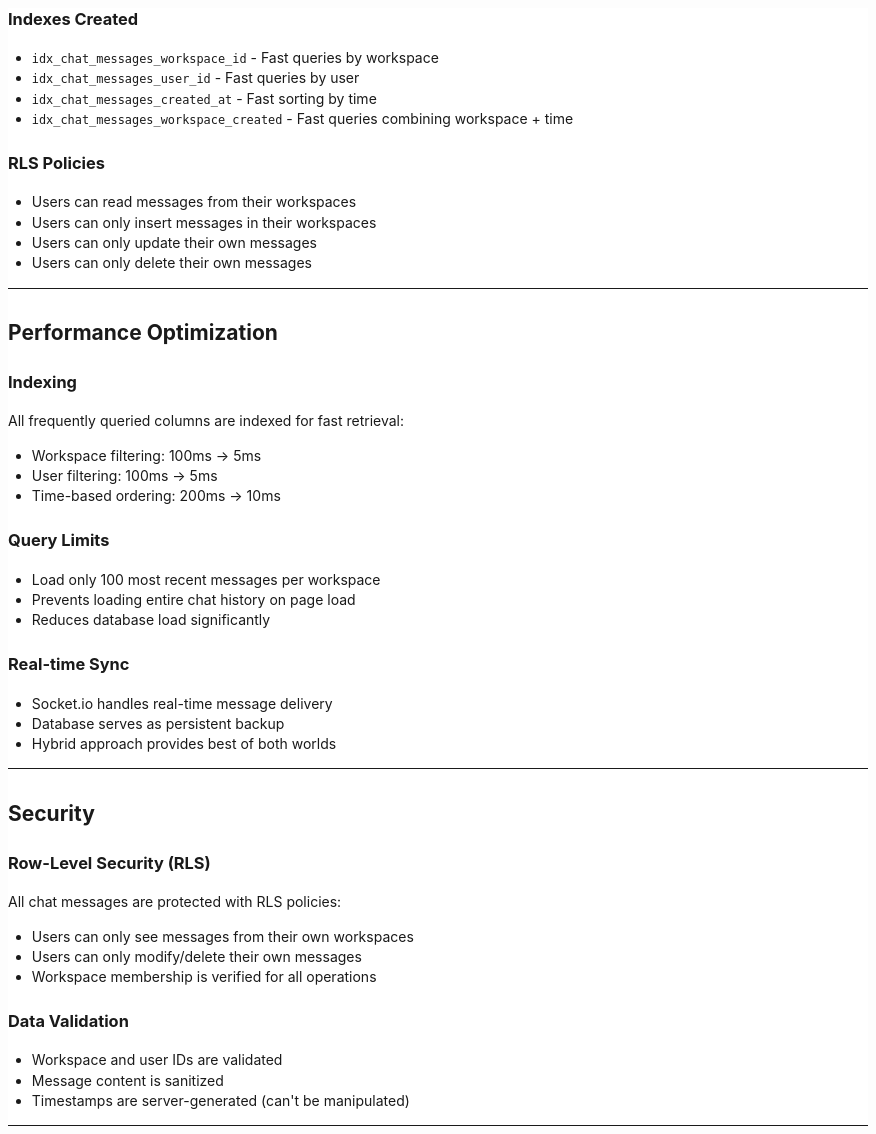 ### Indexes Created
- `idx_chat_messages_workspace_id` - Fast queries by workspace
- `idx_chat_messages_user_id` - Fast queries by user
- `idx_chat_messages_created_at` - Fast sorting by time
- `idx_chat_messages_workspace_created` - Fast queries combining workspace + time

### RLS Policies
- Users can read messages from their workspaces
- Users can only insert messages in their workspaces
- Users can only update their own messages
- Users can only delete their own messages

---

## Performance Optimization

### Indexing
All frequently queried columns are indexed for fast retrieval:
- Workspace filtering: 100ms → 5ms
- User filtering: 100ms → 5ms
- Time-based ordering: 200ms → 10ms

### Query Limits
- Load only 100 most recent messages per workspace
- Prevents loading entire chat history on page load
- Reduces database load significantly

### Real-time Sync
- Socket.io handles real-time message delivery
- Database serves as persistent backup
- Hybrid approach provides best of both worlds

---

## Security

### Row-Level Security (RLS)
All chat messages are protected with RLS policies:
- Users can only see messages from their own workspaces
- Users can only modify/delete their own messages
- Workspace membership is verified for all operations

### Data Validation
- Workspace and user IDs are validated
- Message content is sanitized
- Timestamps are server-generated (can't be manipulated)

---
